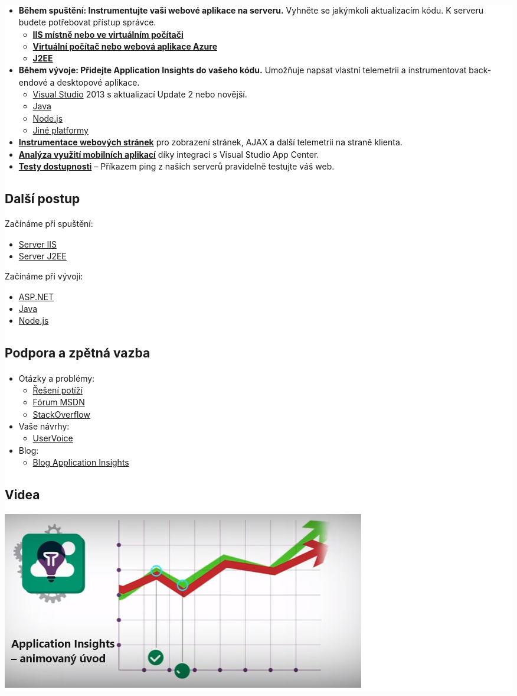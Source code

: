 * **Během spuštění: Instrumentujte vaši webové aplikace na serveru.** Vyhněte se jakýmkoli aktualizacím kódu. K serveru budete potřebovat přístup správce.
  * [**IIS místně nebo ve virtuálním počítači**](app-insights-monitor-performance-live-website-now.md)
  * [**Virtuální počítač nebo webová aplikace Azure**](app-insights-monitor-performance-live-website-now.md)
  * [**J2EE**](app-insights-java-live.md)
* **Během vývoje: Přidejte Application Insights do vašeho kódu.** Umožňuje napsat vlastní telemetrii a instrumentovat back-endové a desktopové aplikace.
  * [Visual Studio](../azure-monitor/app/asp-net.md) 2013 s aktualizací Update 2 nebo novější.
  * [Java](app-insights-java-get-started.md)
  * [Node.js](app-insights-nodejs.md)
  * [Jiné platformy](app-insights-platforms.md)
* **[Instrumentace webových stránek](app-insights-javascript.md)** pro zobrazení stránek, AJAX a další telemetrii na straně klienta.
* **[Analýza využití mobilních aplikací](app-insights-mobile-center-quickstart.md)** díky integraci s Visual Studio App Center.
* **[Testy dostupnosti](app-insights-monitor-web-app-availability.md)** – Příkazem ping z našich serverů pravidelně testujte váš web.


## <a name="next-steps"></a>Další postup
Začínáme při spuštění:

* [Server IIS](app-insights-monitor-performance-live-website-now.md)
* [Server J2EE](app-insights-java-live.md)

Začínáme při vývoji:

* [ASP.NET](../azure-monitor/app/asp-net.md)
* [Java](app-insights-java-get-started.md)
* [Node.js](app-insights-nodejs.md)

## <a name="support-and-feedback"></a>Podpora a zpětná vazba
* Otázky a problémy:
  * [Řešení potíží][qna]
  * [Fórum MSDN](https://social.msdn.microsoft.com/Forums/vstudio/home?forum=ApplicationInsights)
  * [StackOverflow](https://stackoverflow.com/questions/tagged/ms-application-insights)
* Vaše návrhy:
  * [UserVoice](https://feedback.azure.com/forums/357324-application-insights/filters/top)
* Blog:
  * [Blog Application Insights](https://azure.microsoft.com/blog/tag/application-insights)

## <a name="videos"></a>Videa

[![Animovaný úvod](./media/app-insights-overview/video-front-1.png)](https://www.youtube.com/watch?v=fX2NtGrh-Y0)


[android]: app-insights-mobile-center-quickstart.md
[azure]: ../insights-perf-analytics.md
[client]: app-insights-javascript.md
[desktop]: app-insights-windows-desktop.md
[detect]: app-insights-detect-triage-diagnose.md
[greenbrown]: ../azure-monitor/app/asp-net.md
[ios]: app-insights-mobile-center-quickstart.md
[java]: app-insights-java-get-started.md
[knowUsers]: app-insights-web-track-usage.md
[platforms]: app-insights-platforms.md
[portal]: https://portal.azure.com/
[qna]: app-insights-troubleshoot-faq.md
[redfield]: app-insights-monitor-performance-live-website-now.md
